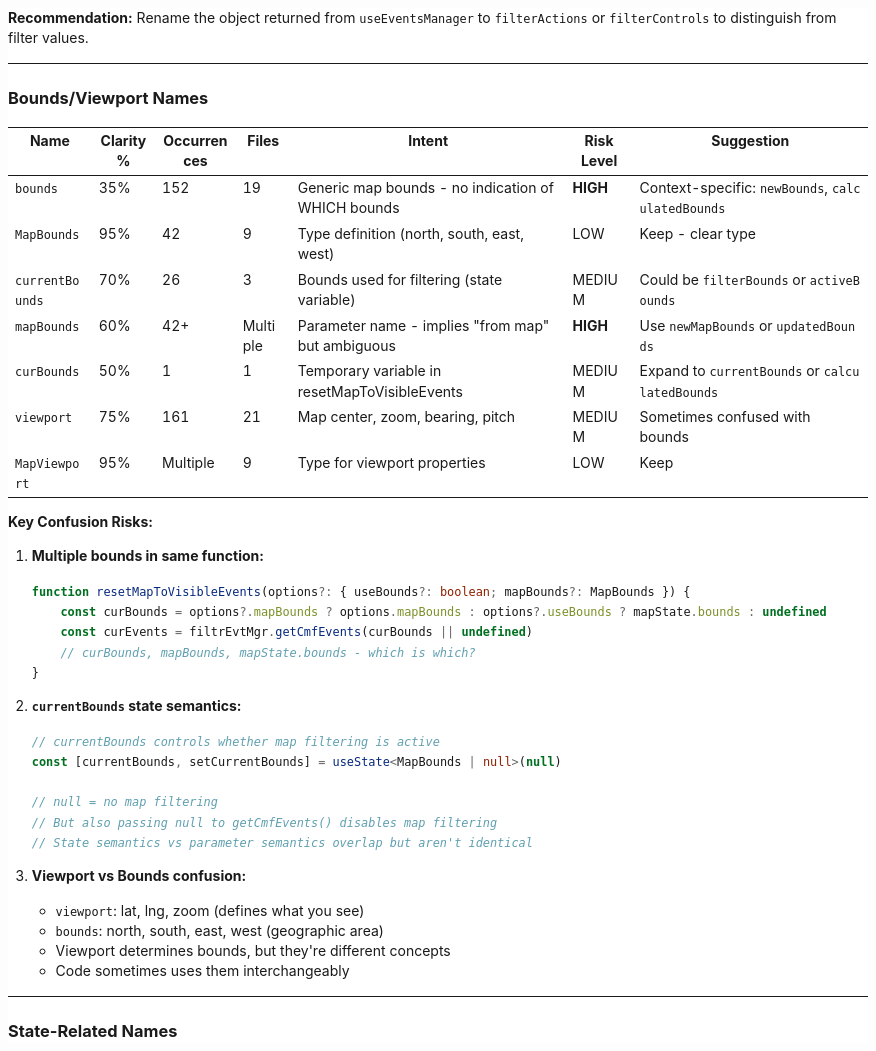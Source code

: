 **Recommendation:** Rename the object returned from `useEventsManager` to `filterActions` or `filterControls` to distinguish from filter values.

---

### Bounds/Viewport Names

| Name            | Clarity % | Occurrences | Files    | Intent                                             | Risk Level | Suggestion                                        |
| --------------- | --------- | ----------- | -------- | -------------------------------------------------- | ---------- | ------------------------------------------------- |
| `bounds`        | 35%       | 152         | 19       | Generic map bounds - no indication of WHICH bounds | **HIGH**   | Context-specific: `newBounds`, `calculatedBounds` |
| `MapBounds`     | 95%       | 42          | 9        | Type definition (north, south, east, west)         | LOW        | Keep - clear type                                 |
| `currentBounds` | 70%       | 26          | 3        | Bounds used for filtering (state variable)         | MEDIUM     | Could be `filterBounds` or `activeBounds`         |
| `mapBounds`     | 60%       | 42+         | Multiple | Parameter name - implies "from map" but ambiguous  | **HIGH**   | Use `newMapBounds` or `updatedBounds`             |
| `curBounds`     | 50%       | 1           | 1        | Temporary variable in resetMapToVisibleEvents      | MEDIUM     | Expand to `currentBounds` or `calculatedBounds`   |
| `viewport`      | 75%       | 161         | 21       | Map center, zoom, bearing, pitch                   | MEDIUM     | Sometimes confused with bounds                    |
| `MapViewport`   | 95%       | Multiple    | 9        | Type for viewport properties                       | LOW        | Keep                                              |

**Key Confusion Risks:**

1. **Multiple bounds in same function:**

    ```typescript
    function resetMapToVisibleEvents(options?: { useBounds?: boolean; mapBounds?: MapBounds }) {
        const curBounds = options?.mapBounds ? options.mapBounds : options?.useBounds ? mapState.bounds : undefined
        const curEvents = filtrEvtMgr.getCmfEvents(curBounds || undefined)
        // curBounds, mapBounds, mapState.bounds - which is which?
    }
    ```

2. **`currentBounds` state semantics:**

    ```typescript
    // currentBounds controls whether map filtering is active
    const [currentBounds, setCurrentBounds] = useState<MapBounds | null>(null)

    // null = no map filtering
    // But also passing null to getCmfEvents() disables map filtering
    // State semantics vs parameter semantics overlap but aren't identical
    ```

3. **Viewport vs Bounds confusion:**
    - `viewport`: lat, lng, zoom (defines what you see)
    - `bounds`: north, south, east, west (geographic area)
    - Viewport determines bounds, but they're different concepts
    - Code sometimes uses them interchangeably

---

### State-Related Names
